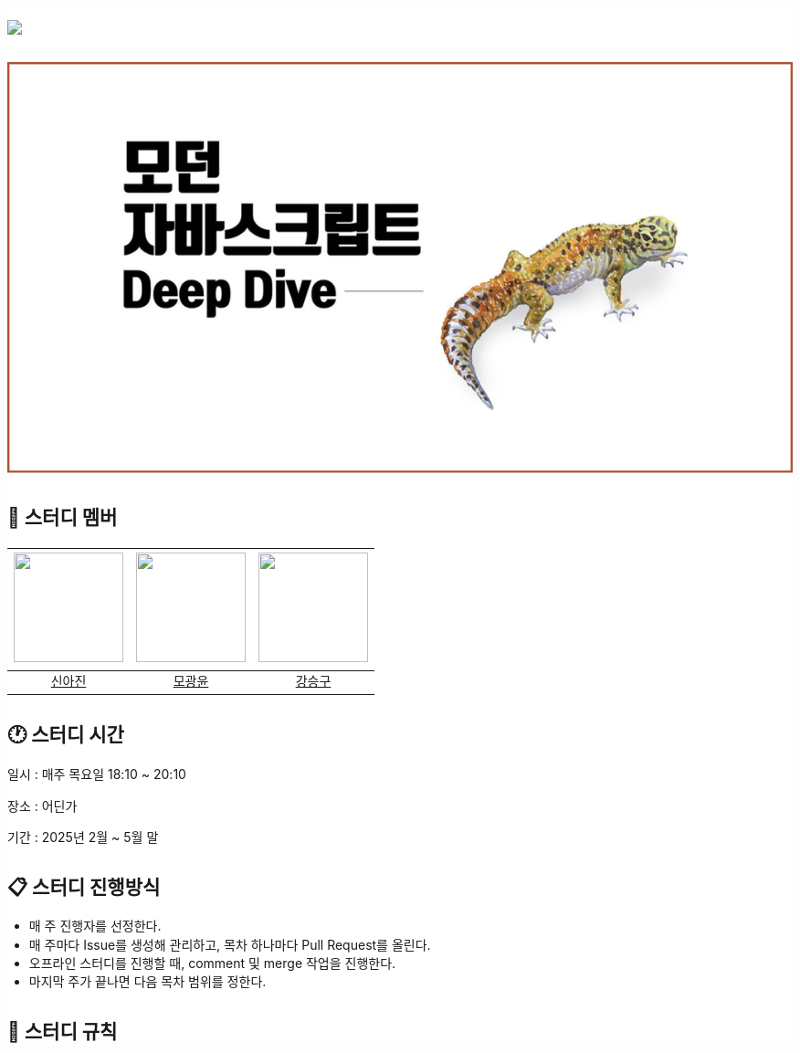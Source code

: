 <h1>
<img width="350" src="https://img.shields.io/badge/study--js--deep--dive-F7DF1E?style=for-the-badge&logo=JavaScript&logoColor=white">
</h1>
<img src="./images/title.png" width="100%" alt="Title" />

## :bow: 스터디 멤버

| <img src="https://github.com/user-attachments/assets/a0519443-91d3-4db5-a0a8-9f8a61a8bab8" width="120" height="120"/> | <img src="" width="120" height="120"> |  <img src="https://avatars.githubusercontent.com/u/63947262?v=4" width="120" height="120"/> |
| :------------------------------------: | :-----------------------------------: | :-----------------------------------: |
| [신아진](https://github.com/dalsu0222) |     [모광윤](https://github.com/)     |  [강승구](https://github.com/luna156) |


## :clock1: 스터디 시간

일시 : 매주 목요일 18:10 ~ 20:10

장소 : 어딘가

기간 : 2025년 2월 ~ 5월 말

## :clipboard: 스터디 진행방식

- 매 주 진행자를 선정한다.
- 매 주마다 Issue를 생성해 관리하고, 목차 하나마다 Pull Request를 올린다.
- 오프라인 스터디를 진행할 때, comment 및 merge 작업을 진행한다.
- 마지막 주가 끝나면 다음 목차 범위를 정한다.

## :hammer: 스터디 규칙
